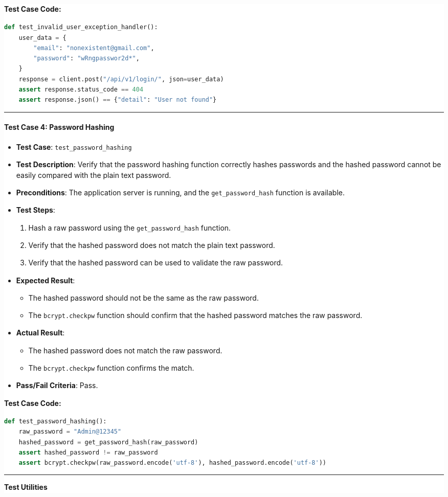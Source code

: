 **Test Case Code:**

```python
def test_invalid_user_exception_handler():
    user_data = {
        "email": "nonexistent@gmail.com",
        "password": "wRngpasswor2d*",
    }
    response = client.post("/api/v1/login/", json=user_data)
    assert response.status_code == 404
    assert response.json() == {"detail": "User not found"}
```

---

#### Test Case 4: Password Hashing

- **Test Case**: `test_password_hashing`

- **Test Description**: Verify that the password hashing function correctly hashes passwords and the hashed password cannot be easily compared with the plain text password.

- **Preconditions**: The application server is running, and the `get_password_hash` function is available.

- **Test Steps**:

  1. Hash a raw password using the `get_password_hash` function.

  2. Verify that the hashed password does not match the plain text password.

  3. Verify that the hashed password can be used to validate the raw password.

- **Expected Result**:

  - The hashed password should not be the same as the raw password.

  - The `bcrypt.checkpw` function should confirm that the hashed password matches the raw password.

- **Actual Result**:

  - The hashed password does not match the raw password.

  - The `bcrypt.checkpw` function confirms the match.

- **Pass/Fail Criteria**: Pass.

**Test Case Code:**

```python
def test_password_hashing():
    raw_password = "Admin@12345"
    hashed_password = get_password_hash(raw_password)
    assert hashed_password != raw_password
    assert bcrypt.checkpw(raw_password.encode('utf-8'), hashed_password.encode('utf-8'))
```

---

**Test Utilities**
